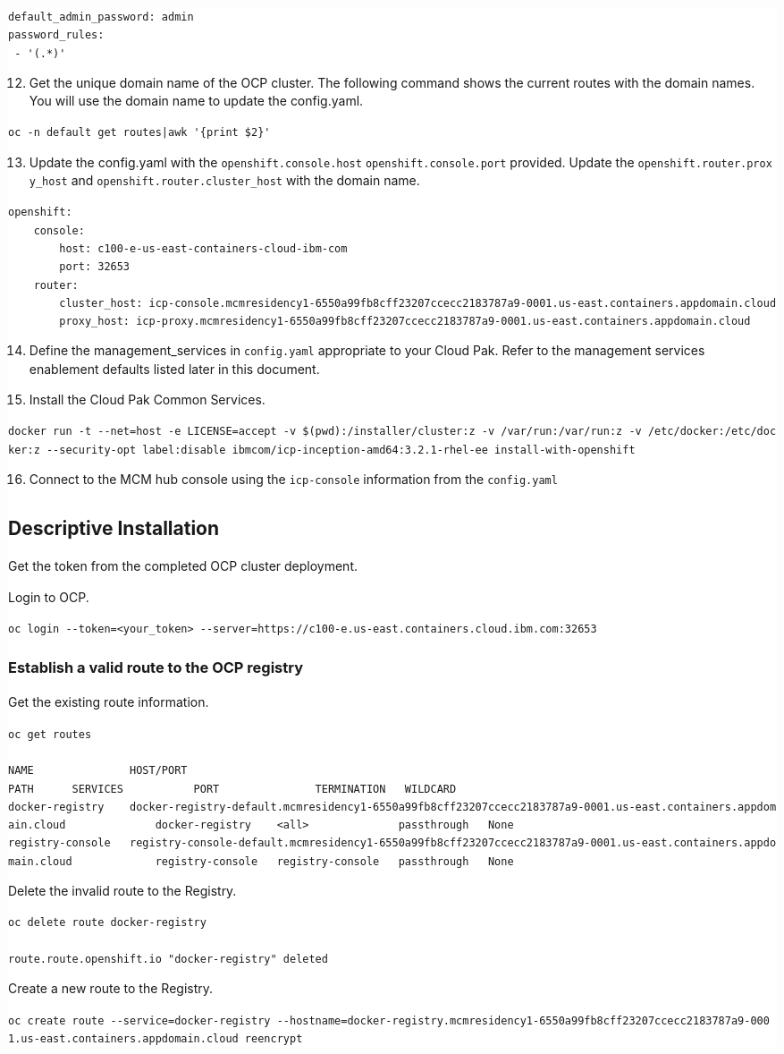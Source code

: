 ```
default_admin_password: admin
password_rules:
 - '(.*)'
```
12. Get the unique domain name of the OCP cluster. The following command shows the current routes with the domain names. You will use the domain name to update the config.yaml.
```
oc -n default get routes|awk '{print $2}'
```
13. Update the config.yaml with the `openshift.console.host` `openshift.console.port` provided. Update the `openshift.router.proxy_host` and `openshift.router.cluster_host` with the domain name.
```
openshift:
    console:
        host: c100-e-us-east-containers-cloud-ibm-com
        port: 32653
    router:
        cluster_host: icp-console.mcmresidency1-6550a99fb8cff23207ccecc2183787a9-0001.us-east.containers.appdomain.cloud
        proxy_host: icp-proxy.mcmresidency1-6550a99fb8cff23207ccecc2183787a9-0001.us-east.containers.appdomain.cloud
```
14. Define the management_services in `config.yaml` appropriate to your Cloud Pak. Refer to the management services enablement defaults listed later in this document.

15. Install the Cloud Pak Common Services.
```
docker run -t --net=host -e LICENSE=accept -v $(pwd):/installer/cluster:z -v /var/run:/var/run:z -v /etc/docker:/etc/docker:z --security-opt label:disable ibmcom/icp-inception-amd64:3.2.1-rhel-ee install-with-openshift
```
16. Connect to the MCM hub console using the `icp-console` information from the `config.yaml`

## Descriptive Installation

Get the token from the completed OCP cluster deployment.

Login to OCP.
```
oc login --token=<your_token> --server=https://c100-e.us-east.containers.cloud.ibm.com:32653
```

### Establish a valid route to the OCP registry

Get the existing route information.
```
oc get routes

NAME               HOST/PORT                                                                                                         PATH      SERVICES           PORT               TERMINATION   WILDCARD
docker-registry    docker-registry-default.mcmresidency1-6550a99fb8cff23207ccecc2183787a9-0001.us-east.containers.appdomain.cloud              docker-registry    <all>              passthrough   None
registry-console   registry-console-default.mcmresidency1-6550a99fb8cff23207ccecc2183787a9-0001.us-east.containers.appdomain.cloud             registry-console   registry-console   passthrough   None
```
Delete the invalid route to the Registry.
```
oc delete route docker-registry

route.route.openshift.io "docker-registry" deleted
```
Create a new route to the Registry.
```
oc create route --service=docker-registry --hostname=docker-registry.mcmresidency1-6550a99fb8cff23207ccecc2183787a9-0001.us-east.containers.appdomain.cloud reencrypt
```